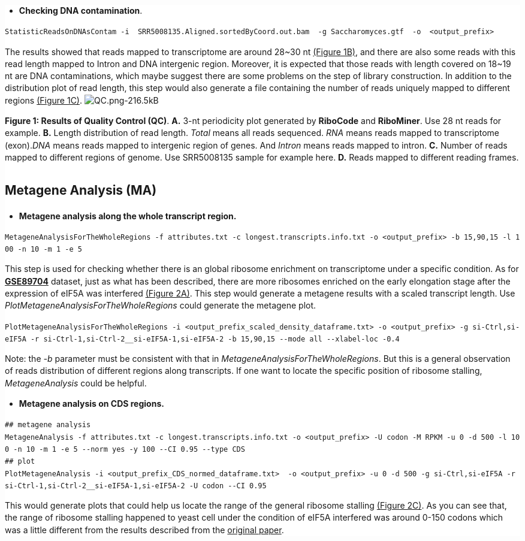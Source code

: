 + **Checking DNA contamination**.
```
StatisticReadsOnDNAsContam -i  SRR5008135.Aligned.sortedByCoord.out.bam  -g Saccharomyces.gtf  -o  <output_prefix>
```
The results showed that reads mapped to transcriptome are around 28\~30 nt [(Figure 1B)][5], and there are also some reads with this read length mapped to Intron and DNA intergenic region. Moreover, it is expected that those reads with length covered on 18\~19 nt are DNA contaminations, which maybe suggest there are some problems on the step of library construction. In addition to the distribution plot of read length, this step would also generate a file containing the number of reads uniquely mapped to different regions [(Figure 1C)][6].
![QC.png-216.5kB][7]

**Figure 1: Results of Quality Control (QC)**. **A.** 3-nt periodicity plot generated by **RiboCode** and **RiboMiner**. Use 28 nt reads for example. **B.** Length distribution of read length. *Total* means all reads sequenced. *RNA* means reads mapped to transcriptome (exon).*DNA* means reads mapped to intergenic region of genes. And *Intron* means reads mapped to intron. **C.** Number of reads mapped to different regions of genome. Use SRR5008135 sample for example here. **D.** Reads mapped to different reading frames.
## **Metagene Analysis (MA)**
+ **Metagene analysis along the whole transcript region.**
```
MetageneAnalysisForTheWholeRegions -f attributes.txt -c longest.transcripts.info.txt -o <output_prefix> -b 15,90,15 -l 100 -n 10 -m 1 -e 5
```
This step is used for checking whether there is an global ribosome enrichment on transcriptome under a specific condition. As for **[GSE89704](https://www.ncbi.nlm.nih.gov/geo/query/acc.cgi?acc=GSE89704)** dataset, just as what has been described, there are more ribosomes enriched on the early elongation stage after the expression of eIF5A was interfered [(Figure 2A)][8]. This step would generate a metagene results with a scaled transcript length. Use *PlotMetageneAnalysisForTheWholeRegions* could generate the metagene plot.
```
PlotMetageneAnalysisForTheWholeRegions -i <output_prefix_scaled_density_dataframe.txt> -o <output_prefix> -g si-Ctrl,si-eIF5A -r si-Ctrl-1,si-Ctrl-2__si-eIF5A-1,si-eIF5A-2 -b 15,90,15 --mode all --xlabel-loc -0.4
```
Note: the *-b* parameter must be consistent with that in *MetageneAnalysisForTheWholeRegions*. But this is a general observation of reads distribution of different regions along transcripts. If one want to locate the specific position of ribosome stalling, *MetageneAnalysis* could be helpful.

+ **Metagene analysis on CDS regions.**
```
## metagene analysis
MetageneAnalysis -f attributes.txt -c longest.transcripts.info.txt -o <output_prefix> -U codon -M RPKM -u 0 -d 500 -l 100 -n 10 -m 1 -e 5 --norm yes -y 100 --CI 0.95 --type CDS
## plot
PlotMetageneAnalysis -i <output_prefix_CDS_normed_dataframe.txt>  -o <output_prefix> -u 0 -d 500 -g si-Ctrl,si-eIF5A -r si-Ctrl-1,si-Ctrl-2__si-eIF5A-1,si-eIF5A-2 -U codon --CI 0.95
```
This would generate plots that could help us locate the range of the general ribosome stalling [(Figure 2C)][9]. As you can see that, the range of ribosome stalling happened to yeast cell under the condition of eIF5A interfered was around 0-150 codons which was a little different from the results described from the [original paper](https://www.ncbi.nlm.nih.gov/pubmed/28392174).


  [1]: http://static.zybuluo.com/sherking/4wuu4omw1r3edhnhxoalot9q/QC2.png
  [2]: http://static.zybuluo.com/sherking/4wuu4omw1r3edhnhxoalot9q/QC2.png
  [3]: http://static.zybuluo.com/sherking/4wuu4omw1r3edhnhxoalot9q/QC2.png
  [4]: http://static.zybuluo.com/sherking/4wuu4omw1r3edhnhxoalot9q/QC2.png
  [5]: http://static.zybuluo.com/sherking/4wuu4omw1r3edhnhxoalot9q/QC2.png
  [6]: http://static.zybuluo.com/sherking/4wuu4omw1r3edhnhxoalot9q/QC2.png
  [7]: http://static.zybuluo.com/sherking/4wuu4omw1r3edhnhxoalot9q/QC2.png
  [8]: http://static.zybuluo.com/sherking/v59lhdcvwk57fya119a4r3rq/MA.png
  [9]: http://static.zybuluo.com/sherking/v59lhdcvwk57fya119a4r3rq/MA.png
  [10]: http://static.zybuluo.com/sherking/v59lhdcvwk57fya119a4r3rq/MA.png
  [11]: http://static.zybuluo.com/sherking/v59lhdcvwk57fya119a4r3rq/MA.png
  [12]: http://static.zybuluo.com/sherking/v59lhdcvwk57fya119a4r3rq/MA.png
  [13]: http://static.zybuluo.com/sherking/v59lhdcvwk57fya119a4r3rq/MA.png
  [14]: http://static.zybuluo.com/sherking/rl0wsq9zbrgnjg5f8alz00p5/AADensity.png
  [15]: http://static.zybuluo.com/sherking/rl0wsq9zbrgnjg5f8alz00p5/AADensity.png
  [16]: http://static.zybuluo.com/sherking/rl0wsq9zbrgnjg5f8alz00p5/AADensity.png
  [17]: http://static.zybuluo.com/sherking/rl0wsq9zbrgnjg5f8alz00p5/AADensity.png
  [18]: http://static.zybuluo.com/sherking/rl0wsq9zbrgnjg5f8alz00p5/AADensity.png
  [19]: http://static.zybuluo.com/sherking/rl0wsq9zbrgnjg5f8alz00p5/AADensity.png
  [20]: http://static.zybuluo.com/sherking/rl0wsq9zbrgnjg5f8alz00p5/AADensity.png
  [21]: http://static.zybuluo.com/sherking/r1oq3on8woelch6m307te3o4/triAADensity.png
  [22]: http://static.zybuluo.com/sherking/r1oq3on8woelch6m307te3o4/triAADensity.png
  [23]: http://static.zybuluo.com/sherking/r1oq3on8woelch6m307te3o4/triAADensity.png
  [24]: http://static.zybuluo.com/sherking/r1oq3on8woelch6m307te3o4/triAADensity.png
  [25]: http://static.zybuluo.com/sherking/r877xvlk0zyf0q6mfelxzbiv/CAItAI.png
  [26]: http://static.zybuluo.com/sherking/r877xvlk0zyf0q6mfelxzbiv/CAItAI.png
  [27]: http://static.zybuluo.com/sherking/r877xvlk0zyf0q6mfelxzbiv/CAItAI.png
  [28]: http://static.zybuluo.com/sherking/r877xvlk0zyf0q6mfelxzbiv/CAItAI.png
  [29]: http://static.zybuluo.com/sherking/r1oq3on8woelch6m307te3o4/triAADensity.png
  [30]: http://static.zybuluo.com/sherking/r877xvlk0zyf0q6mfelxzbiv/CAItAI.png
  [31]: http://static.zybuluo.com/sherking/ae5qqlvl8x8nfr157vy7gpgu/EA.png
  [32]: http://static.zybuluo.com/sherking/a032p0cc8bd7c6u1ljvkzdwq/image_1dlghi0uu12dupdoanl13q219hc9.png